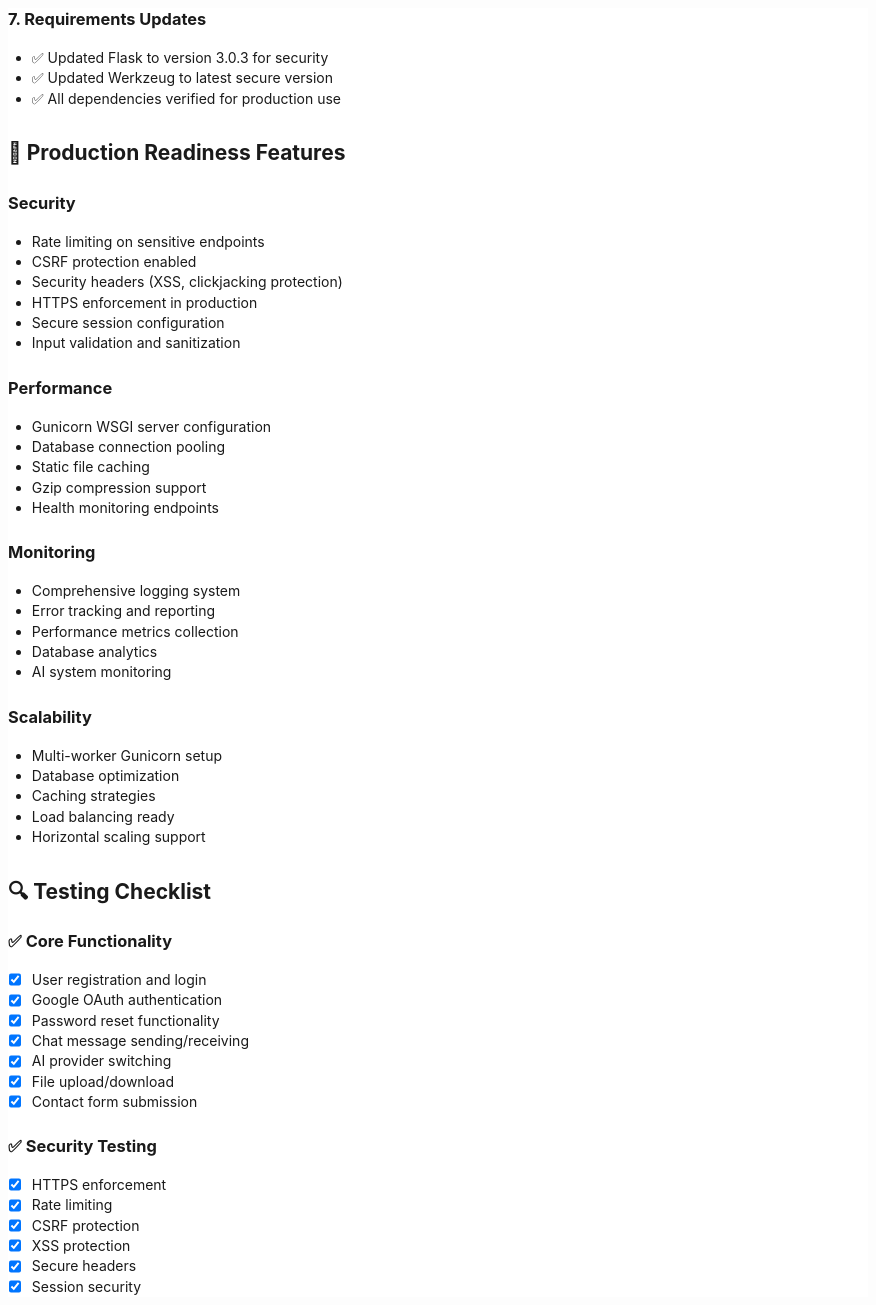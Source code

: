 ### 7. **Requirements Updates**
- ✅ Updated Flask to version 3.0.3 for security
- ✅ Updated Werkzeug to latest secure version
- ✅ All dependencies verified for production use

## 🚀 Production Readiness Features

### Security
- Rate limiting on sensitive endpoints
- CSRF protection enabled
- Security headers (XSS, clickjacking protection)
- HTTPS enforcement in production
- Secure session configuration
- Input validation and sanitization

### Performance
- Gunicorn WSGI server configuration
- Database connection pooling
- Static file caching
- Gzip compression support
- Health monitoring endpoints

### Monitoring
- Comprehensive logging system
- Error tracking and reporting
- Performance metrics collection
- Database analytics
- AI system monitoring

### Scalability
- Multi-worker Gunicorn setup
- Database optimization
- Caching strategies
- Load balancing ready
- Horizontal scaling support

## 🔍 Testing Checklist

### ✅ Core Functionality
- [x] User registration and login
- [x] Google OAuth authentication
- [x] Password reset functionality
- [x] Chat message sending/receiving
- [x] AI provider switching
- [x] File upload/download
- [x] Contact form submission

### ✅ Security Testing
- [x] HTTPS enforcement
- [x] Rate limiting
- [x] CSRF protection
- [x] XSS protection
- [x] Secure headers
- [x] Session security
